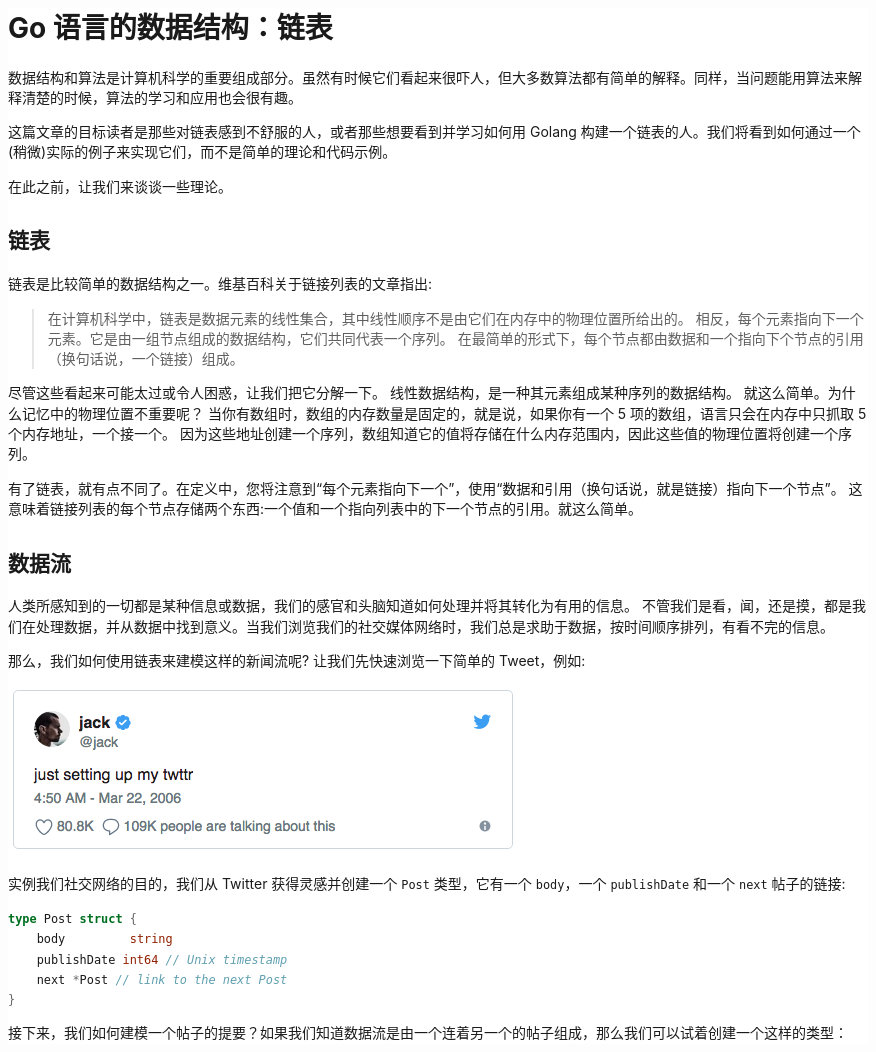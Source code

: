# Go 语言的数据结构：链表

数据结构和算法是计算机科学的重要组成部分。虽然有时候它们看起来很吓人，但大多数算法都有简单的解释。同样，当问题能用算法来解释清楚的时候，算法的学习和应用也会很有趣。

这篇文章的目标读者是那些对链表感到不舒服的人，或者那些想要看到并学习如何用 Golang 构建一个链表的人。我们将看到如何通过一个(稍微)实际的例子来实现它们，而不是简单的理论和代码示例。

在此之前，让我们来谈谈一些理论。

## 链表

链表是比较简单的数据结构之一。维基百科关于链接列表的文章指出:

> 在计算机科学中，链表是数据元素的线性集合，其中线性顺序不是由它们在内存中的物理位置所给出的。
相反，每个元素指向下一个元素。它是由一组节点组成的数据结构，它们共同代表一个序列。
在最简单的形式下，每个节点都由数据和一个指向下个节点的引用（换句话说，一个链接）组成。

尽管这些看起来可能太过或令人困惑，让我们把它分解一下。
线性数据结构，是一种其元素组成某种序列的数据结构。
就这么简单。为什么记忆中的物理位置不重要呢？
当你有数组时，数组的内存数量是固定的，就是说，如果你有一个 5 项的数组，语言只会在内存中只抓取 5 个内存地址，一个接一个。
因为这些地址创建一个序列，数组知道它的值将存储在什么内存范围内，因此这些值的物理位置将创建一个序列。

有了链表，就有点不同了。在定义中，您将注意到“每个元素指向下一个”，使用“数据和引用（换句话说，就是链接）指向下一个节点”。
这意味着链接列表的每个节点存储两个东西:一个值和一个指向列表中的下一个节点的引用。就这么简单。

## 数据流

人类所感知到的一切都是某种信息或数据，我们的感官和头脑知道如何处理并将其转化为有用的信息。
不管我们是看，闻，还是摸，都是我们在处理数据，并从数据中找到意义。当我们浏览我们的社交媒体网络时，我们总是求助于数据，按时间顺序排列，有看不完的信息。

那么，我们如何使用链表来建模这样的新闻流呢? 让我们先快速浏览一下简单的 Tweet，例如:

![](./tweet_jack.png)

实例我们社交网络的目的，我们从 Twitter 获得灵感并创建一个 `Post` 类型，它有一个 `body`，一个 `publishDate` 和一个 `next` 帖子的链接:

```go
type Post struct {
	body         string
	publishDate int64 // Unix timestamp
	next *Post // link to the next Post
}
```


接下来，我们如何建模一个帖子的提要？如果我们知道数据流是由一个连着另一个的帖子组成，那么我们可以试着创建一个这样的类型：
